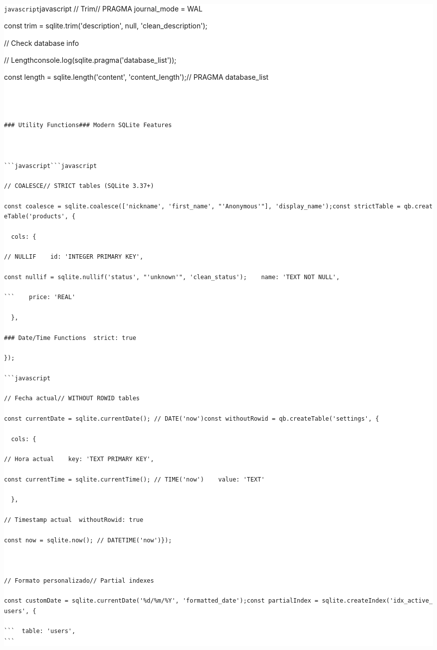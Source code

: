 ```javascript```javascript
// Trim// PRAGMA journal_mode = WAL

const trim = sqlite.trim('description', null, 'clean_description');

// Check database info

// Lengthconsole.log(sqlite.pragma('database_list'));

const length = sqlite.length('content', 'content_length');// PRAGMA database_list

``````



### Utility Functions### Modern SQLite Features



```javascript```javascript

// COALESCE// STRICT tables (SQLite 3.37+)

const coalesce = sqlite.coalesce(['nickname', 'first_name', "'Anonymous'"], 'display_name');const strictTable = qb.createTable('products', {

  cols: {

// NULLIF    id: 'INTEGER PRIMARY KEY',

const nullif = sqlite.nullif('status', "'unknown'", 'clean_status');    name: 'TEXT NOT NULL',

```    price: 'REAL'

  },

### Date/Time Functions  strict: true

});

```javascript

// Fecha actual// WITHOUT ROWID tables

const currentDate = sqlite.currentDate(); // DATE('now')const withoutRowid = qb.createTable('settings', {

  cols: {

// Hora actual    key: 'TEXT PRIMARY KEY',

const currentTime = sqlite.currentTime(); // TIME('now')    value: 'TEXT'

  },

// Timestamp actual  withoutRowid: true

const now = sqlite.now(); // DATETIME('now')});



// Formato personalizado// Partial indexes

const customDate = sqlite.currentDate('%d/%m/%Y', 'formatted_date');const partialIndex = sqlite.createIndex('idx_active_users', {

```  table: 'users',
```